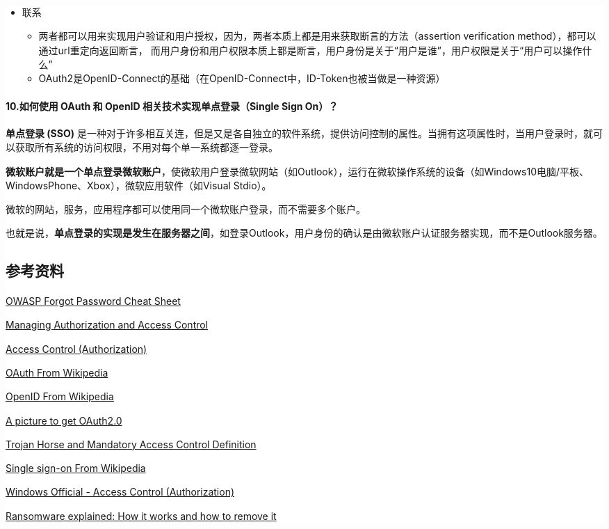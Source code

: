 - 联系

  - 两者都可以用来实现用户验证和用户授权，因为，两者本质上都是用来获取断言的方法（assertion verification method），都可以通过url重定向返回断言， 而用户身份和用户权限本质上都是断言，用户身份是关于“用户是谁”，用户权限是关于“用户可以操作什么”
  - OAuth2是OpenID-Connect的基础（在OpenID-Connect中，ID-Token也被当做是一种资源）

#### 10.如何使用 OAuth 和 OpenID 相关技术实现单点登录（Single Sign On）？

**单点登录 (SSO)** 是一种对于许多相互关连，但是又是各自独立的软件系统，提供访问控制的属性。当拥有这项属性时，当用户登录时，就可以获取所有系统的访问权限，不用对每个单一系统都逐一登录。

**微软账户就是一个单点登录微软账户**，使微软用户登录微软网站（如Outlook），运行在微软操作系统的设备（如Windows10电脑/平板、WindowsPhone、Xbox），微软应用软件（如Visual Stdio）。

微软的网站，服务，应用程序都可以使用同一个微软账户登录，而不需要多个账户。

也就是说，**单点登录的实现是发生在服务器之间**，如登录Outlook，用户身份的确认是由微软账户认证服务器实现，而不是Outlook服务器。



## 参考资料

[OWASP Forgot Password Cheat Sheet](https://www.owasp.org/index.php/Forgot_Password_Cheat_Sheet)

[Managing Authorization and Access Control](https://docs.microsoft.com/en-us/previous-versions/windows/it-pro/windows-xp/bb457115(v%3dtechnet.10))

[Access Control (Authorization)](https://docs.microsoft.com/en-us/windows/win32/secauthz/access-control)

[OAuth From Wikipedia](https://en.wikipedia.org/wiki/OAuth)

[OpenID From Wikipedia](https://en.wikipedia.org/wiki/OpenID)

[A picture to get OAuth2.0](https://www.cnblogs.com/flashsun/p/7424071.html)

[Trojan Horse and Mandatory Access Control Definition](https://zh.coursera.org/lecture/os-virtsecurity/3-4-te-luo-yi-mu-ma-yu-qiang-zhi-fang-wen-kong-zhi-ding-yi-Gxzc9)

[Single sign-on From Wikipedia](https://en.wikipedia.org/wiki/Single_sign-on)

[Windows Official - Access Control (Authorization)](https://docs.microsoft.com/en-us/windows/win32/secauthz/access-control)

[Ransomware explained: How it works and how to remove it](https://www.csoonline.com/article/3236183/what-is-ransomware-how-it-works-and-how-to-remove-it.html)

